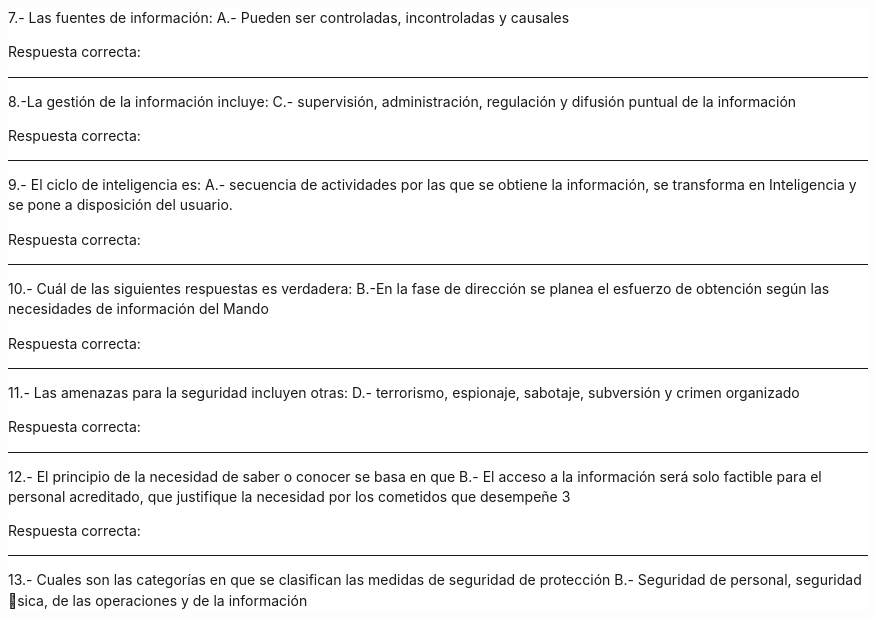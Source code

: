7.- Las fuentes de información:
A.- Pueden ser controladas, incontroladas y causales

Respuesta correcta:



---

8.-La gestión de la información incluye:
C.- supervisión, administración, regulación y difusión puntual de la información

Respuesta correcta:



---

9.- El ciclo de inteligencia es:
A.- secuencia de actividades por las que se obtiene la información, se transforma en Inteligencia y se pone a
disposición del usuario.

Respuesta correcta:



---

10.- Cuál de las siguientes respuestas es verdadera:
B.-En la fase de dirección se planea el esfuerzo de obtención según las necesidades de información del
Mando

Respuesta correcta:



---

11.- Las amenazas para la seguridad incluyen otras:
D.- terrorismo, espionaje, sabotaje, subversión y crimen organizado

Respuesta correcta:



---

12.- El principio de la necesidad de saber o conocer se basa en que
B.- El acceso a la información será solo factible para el personal acreditado, que justifique la necesidad por los
cometidos que desempeñe
3

Respuesta correcta:



---

13.- Cuales son las categorías en que se clasifican las medidas de seguridad de protección
B.- Seguridad de personal, seguridad 􀄰sica, de las operaciones y de la información
